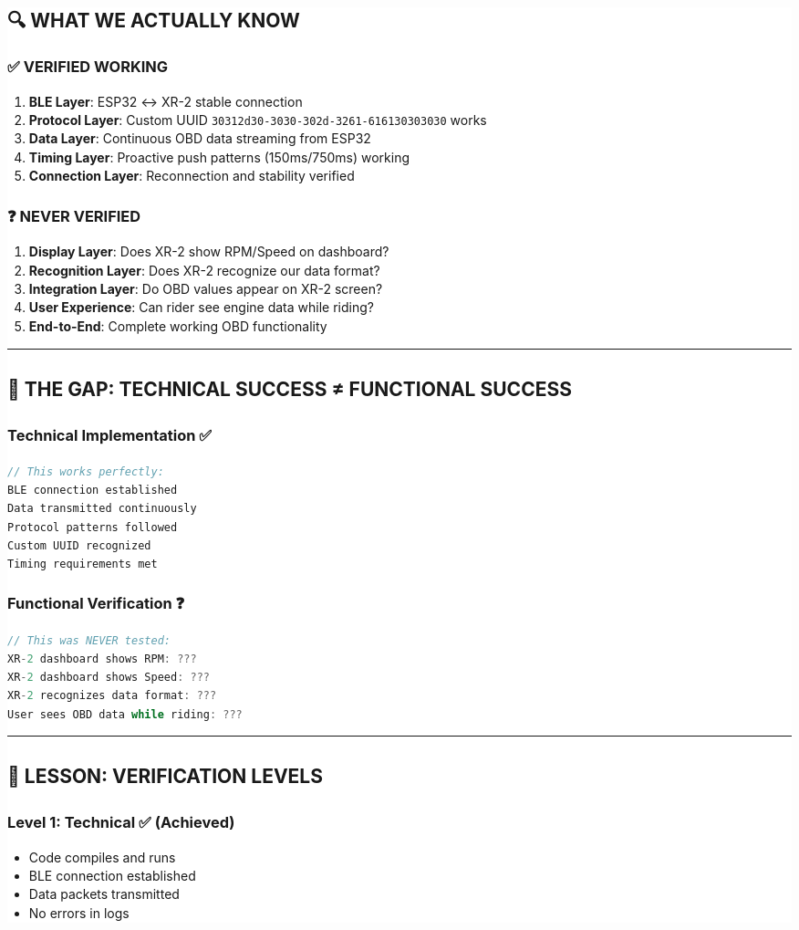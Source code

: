 
## 🔍 **WHAT WE ACTUALLY KNOW**

### **✅ VERIFIED WORKING**
1. **BLE Layer**: ESP32 ↔ XR-2 stable connection
2. **Protocol Layer**: Custom UUID `30312d30-3030-302d-3261-616130303030` works
3. **Data Layer**: Continuous OBD data streaming from ESP32
4. **Timing Layer**: Proactive push patterns (150ms/750ms) working
5. **Connection Layer**: Reconnection and stability verified

### **❓ NEVER VERIFIED**
1. **Display Layer**: Does XR-2 show RPM/Speed on dashboard?
2. **Recognition Layer**: Does XR-2 recognize our data format?
3. **Integration Layer**: Do OBD values appear on XR-2 screen?
4. **User Experience**: Can rider see engine data while riding?
5. **End-to-End**: Complete working OBD functionality

---

## 🚨 **THE GAP: TECHNICAL SUCCESS ≠ FUNCTIONAL SUCCESS**

### **Technical Implementation** ✅
```cpp
// This works perfectly:
BLE connection established
Data transmitted continuously  
Protocol patterns followed
Custom UUID recognized
Timing requirements met
```

### **Functional Verification** ❓
```cpp
// This was NEVER tested:
XR-2 dashboard shows RPM: ???
XR-2 dashboard shows Speed: ???
XR-2 recognizes data format: ???
User sees OBD data while riding: ???
```

---

## 📝 **LESSON: VERIFICATION LEVELS**

### **Level 1: Technical** ✅ (Achieved)
- Code compiles and runs
- BLE connection established
- Data packets transmitted
- No errors in logs
